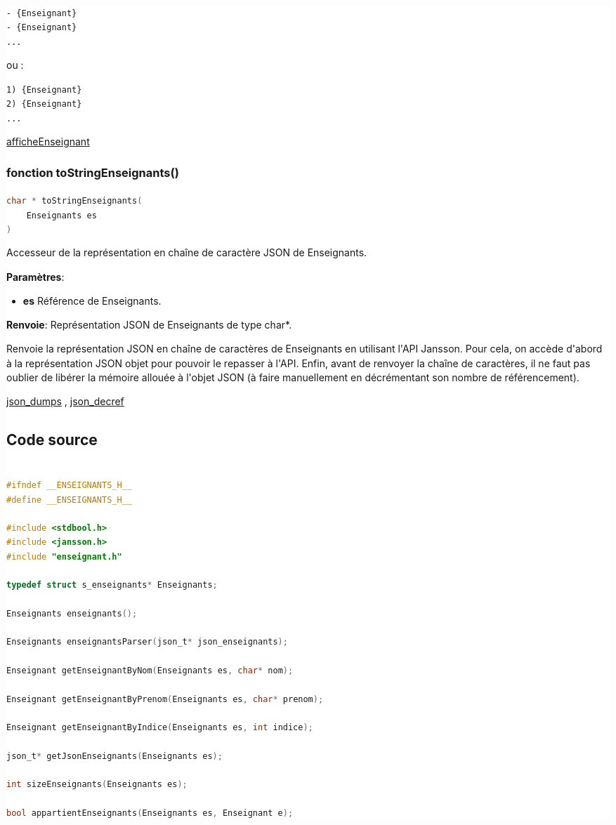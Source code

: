 ```txt
- {Enseignant}
- {Enseignant}
...
```

ou :

```txt
1) {Enseignant}
2) {Enseignant}
...
```

[afficheEnseignant](/Files/enseignant_8c.md#fonction-afficheenseignant)

### fonction toStringEnseignants()

```c
char * toStringEnseignants(
    Enseignants es
)
```

Accesseur de la représentation en chaîne de caractère JSON de Enseignants.

**Paramètres**:

* **es** Référence de Enseignants.

**Renvoie**: Représentation JSON de Enseignants de type char*.

Renvoie la représentation JSON en chaîne de caractères de Enseignants en utilisant l'API Jansson. Pour cela, on accède d'abord à la représentation JSON objet pour pouvoir le repasser à l'API. Enfin, avant de renvoyer la chaîne de caractères, il ne faut pas oublier de libérer la mémoire allouée à l'objet JSON (à faire manuellement en décrémentant son nombre de référencement).

[json_dumps](https://jansson.readthedocs.io/en/latest/apiref.html#c.json_dumps) , [json_decref](https://jansson.readthedocs.io/en/latest/apiref.html#c.json_decref)

## Code source

```c

#ifndef __ENSEIGNANTS_H__
#define __ENSEIGNANTS_H__

#include <stdbool.h>
#include <jansson.h>
#include "enseignant.h"

typedef struct s_enseignants* Enseignants;

Enseignants enseignants();

Enseignants enseignantsParser(json_t* json_enseignants);

Enseignant getEnseignantByNom(Enseignants es, char* nom);

Enseignant getEnseignantByPrenom(Enseignants es, char* prenom);

Enseignant getEnseignantByIndice(Enseignants es, int indice);

json_t* getJsonEnseignants(Enseignants es);

int sizeEnseignants(Enseignants es);

bool appartientEnseignants(Enseignants es, Enseignant e);

```